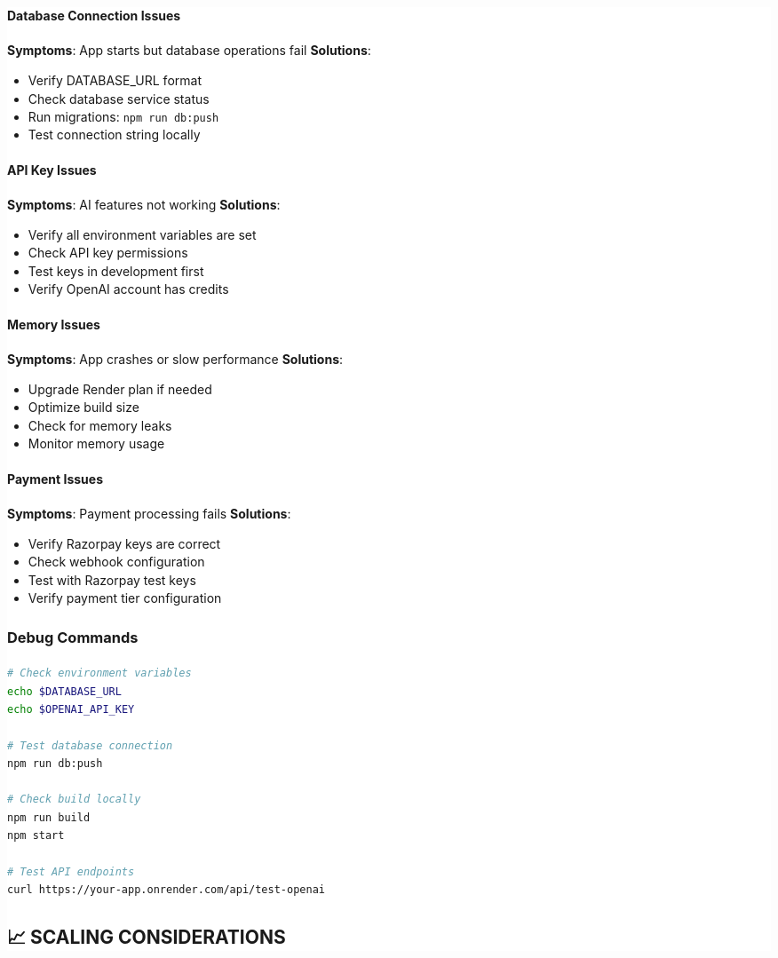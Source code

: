 #### Database Connection Issues
**Symptoms**: App starts but database operations fail
**Solutions**:
- Verify DATABASE_URL format
- Check database service status
- Run migrations: `npm run db:push`
- Test connection string locally

#### API Key Issues
**Symptoms**: AI features not working
**Solutions**:
- Verify all environment variables are set
- Check API key permissions
- Test keys in development first
- Verify OpenAI account has credits

#### Memory Issues
**Symptoms**: App crashes or slow performance
**Solutions**:
- Upgrade Render plan if needed
- Optimize build size
- Check for memory leaks
- Monitor memory usage

#### Payment Issues
**Symptoms**: Payment processing fails
**Solutions**:
- Verify Razorpay keys are correct
- Check webhook configuration
- Test with Razorpay test keys
- Verify payment tier configuration

### Debug Commands
```bash
# Check environment variables
echo $DATABASE_URL
echo $OPENAI_API_KEY

# Test database connection
npm run db:push

# Check build locally
npm run build
npm start

# Test API endpoints
curl https://your-app.onrender.com/api/test-openai
```

## 📈 SCALING CONSIDERATIONS
